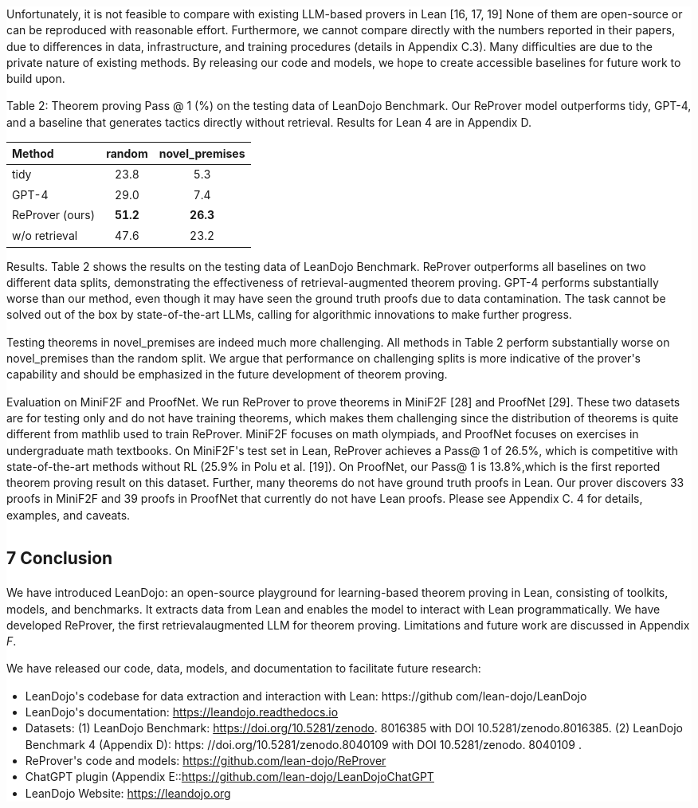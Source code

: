 Unfortunately, it is not feasible to compare with existing LLM-based provers in Lean [16, 17, 19] None of them are open-source or can be reproduced with reasonable effort. Furthermore, we cannot compare directly with the numbers reported in their papers, due to differences in data, infrastructure, and training procedures (details in Appendix C.3). Many difficulties are due to the private nature of existing methods. By releasing our code and models, we hope to create accessible baselines for future work to build upon.

Table 2: Theorem proving Pass @ 1 (\%) on the testing data of LeanDojo Benchmark. Our ReProver model outperforms tidy, GPT-4, and a baseline that generates tactics directly without retrieval. Results for Lean 4 are in Appendix D.

| Method | random | novel_premises |
| :--- | :---: | :---: |
| tidy | 23.8 | 5.3 |
| GPT-4 | 29.0 | 7.4 |
| ReProver (ours) | $\mathbf{5 1 . 2}$ | $\mathbf{2 6 . 3}$ |
| w/o retrieval | 47.6 | 23.2 |

Results. Table 2 shows the results on the testing data of LeanDojo Benchmark. ReProver outperforms all baselines on two different data splits, demonstrating the effectiveness of retrieval-augmented theorem proving. GPT-4 performs substantially worse than our method, even though it may have seen the ground truth proofs due to data contamination. The task cannot be solved out of the box by state-of-the-art LLMs, calling for algorithmic innovations to make further progress.

Testing theorems in novel_premises are indeed much more challenging. All methods in Table 2 perform substantially worse on novel_premises than the random split. We argue that performance on challenging splits is more indicative of the prover's capability and should be emphasized in the future development of theorem proving.

Evaluation on MiniF2F and ProofNet. We run ReProver to prove theorems in MiniF2F [28] and ProofNet [29]. These two datasets are for testing only and do not have training theorems, which makes them challenging since the distribution of theorems is quite different from mathlib used to train ReProver. MiniF2F focuses on math olympiads, and ProofNet focuses on exercises in undergraduate math textbooks. On MiniF2F's test set in Lean, ReProver achieves a Pass@ 1 of $26.5 \%$, which is competitive with state-of-the-art methods without RL (25.9\% in Polu et al. [19]). On ProofNet, our Pass@ 1 is $13.8 \%$,which is the first reported theorem proving result on this dataset. Further, many theorems do not have ground truth proofs in Lean. Our prover discovers 33 proofs in MiniF2F and 39 proofs in ProofNet that currently do not have Lean proofs. Please see Appendix C. 4 for details, examples, and caveats.

## 7 Conclusion

We have introduced LeanDojo: an open-source playground for learning-based theorem proving in Lean, consisting of toolkits, models, and benchmarks. It extracts data from Lean and enables the model to interact with Lean programmatically. We have developed ReProver, the first retrievalaugmented LLM for theorem proving. Limitations and future work are discussed in Appendix $F$.

We have released our code, data, models, and documentation to facilitate future research:

- LeanDojo's codebase for data extraction and interaction with Lean: https://github com/lean-dojo/LeanDojo
- LeanDojo's documentation: https://leandojo.readthedocs.io
- Datasets: (1) LeanDojo Benchmark: https://doi.org/10.5281/zenodo. 8016385 with DOI 10.5281/zenodo.8016385. (2) LeanDojo Benchmark 4 (Appendix D): https: //doi.org/10.5281/zenodo.8040109 with DOI 10.5281/zenodo. 8040109 .
- ReProver's code and models: https://github.com/lean-dojo/ReProver
- ChatGPT plugin (Appendix E::https://github.com/lean-dojo/LeanDojoChatGPT
- LeanDojo Website: https://leandojo.org
